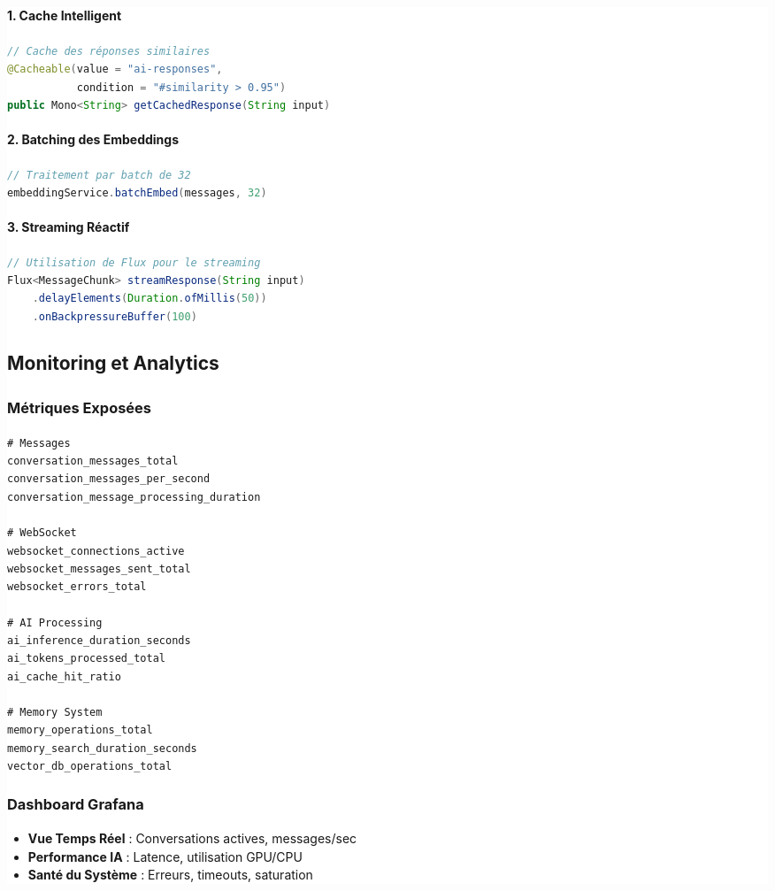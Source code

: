 #### 1. Cache Intelligent
```java
// Cache des réponses similaires
@Cacheable(value = "ai-responses", 
           condition = "#similarity > 0.95")
public Mono<String> getCachedResponse(String input)
```

#### 2. Batching des Embeddings
```java
// Traitement par batch de 32
embeddingService.batchEmbed(messages, 32)
```

#### 3. Streaming Réactif
```java
// Utilisation de Flux pour le streaming
Flux<MessageChunk> streamResponse(String input)
    .delayElements(Duration.ofMillis(50))
    .onBackpressureBuffer(100)
```

## Monitoring et Analytics

### Métriques Exposées
```
# Messages
conversation_messages_total
conversation_messages_per_second
conversation_message_processing_duration

# WebSocket
websocket_connections_active
websocket_messages_sent_total
websocket_errors_total

# AI Processing
ai_inference_duration_seconds
ai_tokens_processed_total
ai_cache_hit_ratio

# Memory System
memory_operations_total
memory_search_duration_seconds
vector_db_operations_total
```

### Dashboard Grafana
- **Vue Temps Réel** : Conversations actives, messages/sec
- **Performance IA** : Latence, utilisation GPU/CPU
- **Santé du Système** : Erreurs, timeouts, saturation
